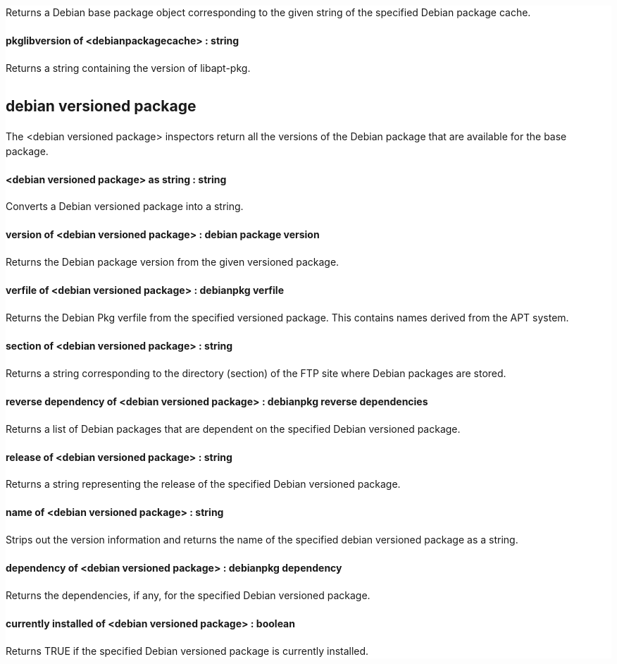 Returns a Debian base package object corresponding to the given string of the specified Debian package cache.

#### pkglibversion of &lt;debianpackagecache&gt; : string

Returns a string containing the version of libapt-pkg.

## debian versioned package

The &lt;debian versioned package&gt; inspectors return all the versions of the Debian package that are available for the base package.

#### &lt;debian versioned package&gt; as string : string

Converts a Debian versioned package into a string.

#### version of &lt;debian versioned package&gt; : debian package version

Returns the Debian package version from the given versioned package.

#### verfile of &lt;debian versioned package&gt; : debianpkg verfile

Returns the Debian Pkg verfile from the specified versioned package. This contains names derived from the APT system.

#### section of &lt;debian versioned package&gt; : string

Returns a string corresponding to the directory (section) of the FTP site where Debian packages are stored.

#### reverse dependency of &lt;debian versioned package&gt; : debianpkg reverse dependencies

Returns a list of Debian packages that are dependent on the specified Debian versioned package.

#### release of &lt;debian versioned package&gt; : string

Returns a string representing the release of the specified Debian versioned package.

#### name of &lt;debian versioned package&gt; : string

Strips out the version information and returns the name of the specified debian versioned package as a string.

#### dependency of &lt;debian versioned package&gt; : debianpkg dependency

Returns the dependencies, if any, for the specified Debian versioned package.

#### currently installed of &lt;debian versioned package&gt; : boolean

Returns TRUE if the specified Debian versioned package is currently installed.
